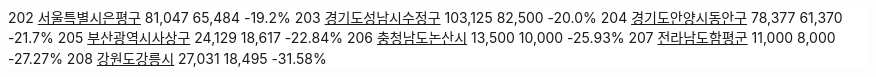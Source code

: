   <tr class="item">
    <td>202</td>
    <td><a href="/apt/서울특별시은평구">서울특별시은평구</a></td>
    <td>81,047</td>
    <td>65,484</td>
    <td>-19.2%</td>
  </tr>

  <tr class="item">
    <td>203</td>
    <td><a href="/apt/경기도성남시수정구">경기도성남시수정구</a></td>
    <td>103,125</td>
    <td>82,500</td>
    <td>-20.0%</td>
  </tr>

  <tr class="item">
    <td>204</td>
    <td><a href="/apt/경기도안양시동안구">경기도안양시동안구</a></td>
    <td>78,377</td>
    <td>61,370</td>
    <td>-21.7%</td>
  </tr>

  <tr class="item">
    <td>205</td>
    <td><a href="/apt/부산광역시사상구">부산광역시사상구</a></td>
    <td>24,129</td>
    <td>18,617</td>
    <td>-22.84%</td>
  </tr>

  <tr class="item">
    <td>206</td>
    <td><a href="/apt/충청남도논산시">충청남도논산시</a></td>
    <td>13,500</td>
    <td>10,000</td>
    <td>-25.93%</td>
  </tr>

  <tr class="item">
    <td>207</td>
    <td><a href="/apt/전라남도함평군">전라남도함평군</a></td>
    <td>11,000</td>
    <td>8,000</td>
    <td>-27.27%</td>
  </tr>

  <tr class="item">
    <td>208</td>
    <td><a href="/apt/강원도강릉시">강원도강릉시</a></td>
    <td>27,031</td>
    <td>18,495</td>
    <td>-31.58%</td>
  </tr>
